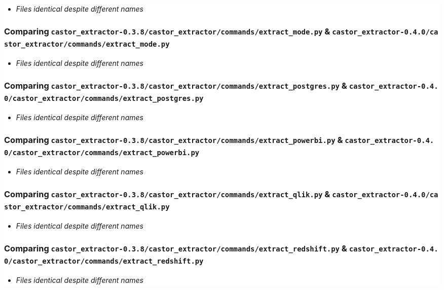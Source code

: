  * *Files identical despite different names*

### Comparing `castor_extractor-0.3.8/castor_extractor/commands/extract_mode.py` & `castor_extractor-0.4.0/castor_extractor/commands/extract_mode.py`

 * *Files identical despite different names*

### Comparing `castor_extractor-0.3.8/castor_extractor/commands/extract_postgres.py` & `castor_extractor-0.4.0/castor_extractor/commands/extract_postgres.py`

 * *Files identical despite different names*

### Comparing `castor_extractor-0.3.8/castor_extractor/commands/extract_powerbi.py` & `castor_extractor-0.4.0/castor_extractor/commands/extract_powerbi.py`

 * *Files identical despite different names*

### Comparing `castor_extractor-0.3.8/castor_extractor/commands/extract_qlik.py` & `castor_extractor-0.4.0/castor_extractor/commands/extract_qlik.py`

 * *Files identical despite different names*

### Comparing `castor_extractor-0.3.8/castor_extractor/commands/extract_redshift.py` & `castor_extractor-0.4.0/castor_extractor/commands/extract_redshift.py`

 * *Files identical despite different names*

